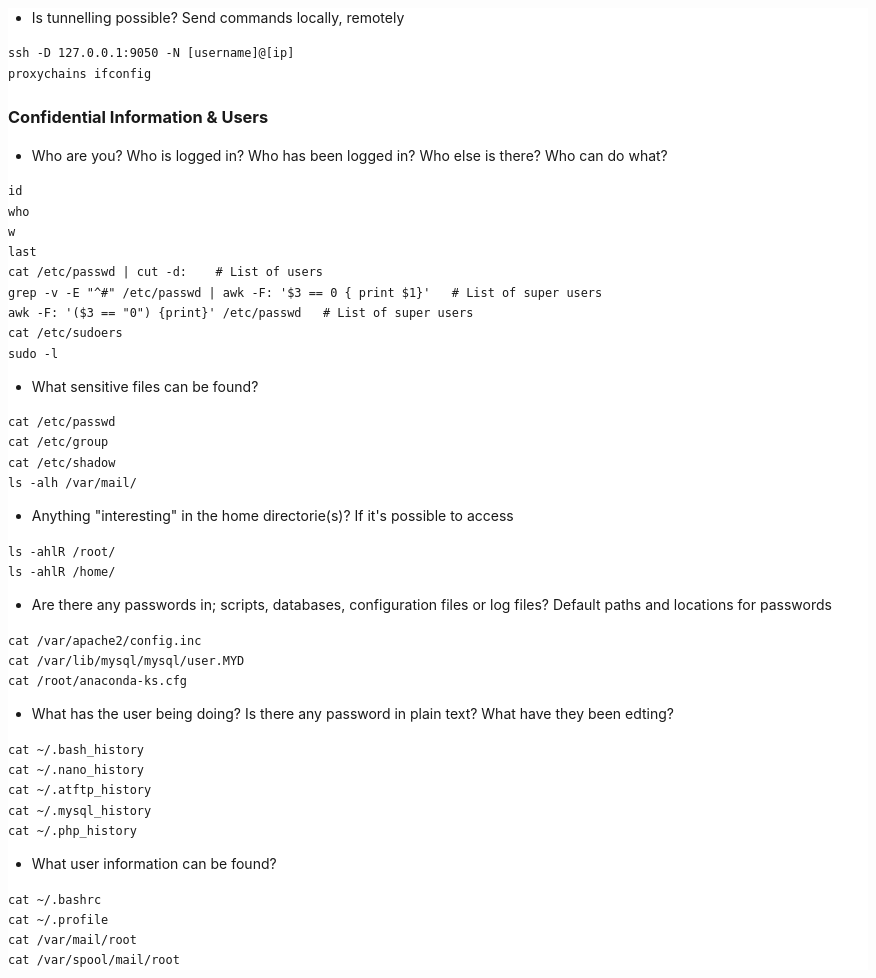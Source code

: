 - Is tunnelling possible? Send commands locally, remotely
```Termminal
ssh -D 127.0.0.1:9050 -N [username]@[ip] 
proxychains ifconfig
```


### Confidential Information & Users

- Who are you? Who is logged in? Who has been logged in? Who else is there? Who can do what?
```Termminal
id
who
w
last 
cat /etc/passwd | cut -d:    # List of users
grep -v -E "^#" /etc/passwd | awk -F: '$3 == 0 { print $1}'   # List of super users
awk -F: '($3 == "0") {print}' /etc/passwd   # List of super users
cat /etc/sudoers
sudo -l 
```

- What sensitive files can be found? 
```Termminal
cat /etc/passwd
cat /etc/group
cat /etc/shadow
ls -alh /var/mail/
```

- Anything "interesting" in the home directorie(s)? If it's possible to access
```Termminal
ls -ahlR /root/
ls -ahlR /home/
```

- Are there any passwords in; scripts, databases, configuration files or log files? Default paths and locations for passwords
```Termminal
cat /var/apache2/config.inc
cat /var/lib/mysql/mysql/user.MYD 
cat /root/anaconda-ks.cfg
```

- What has the user being doing? Is there any password in plain text? What have they been edting?
```Terminal
cat ~/.bash_history
cat ~/.nano_history
cat ~/.atftp_history
cat ~/.mysql_history 
cat ~/.php_history
```

- What user information can be found? 
```Termminal
cat ~/.bashrc
cat ~/.profile
cat /var/mail/root
cat /var/spool/mail/root
```
